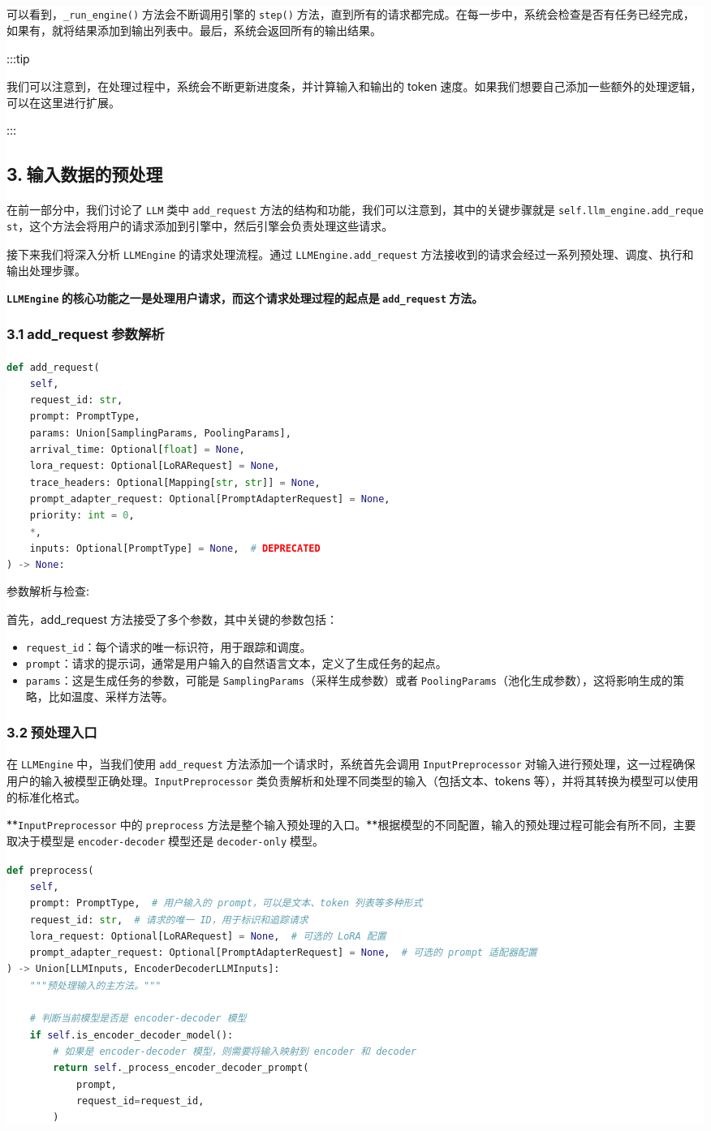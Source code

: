 可以看到，`_run_engine()` 方法会不断调用引擎的 `step()` 方法，直到所有的请求都完成。在每一步中，系统会检查是否有任务已经完成，如果有，就将结果添加到输出列表中。最后，系统会返回所有的输出结果。

:::tip

我们可以注意到，在处理过程中，系统会不断更新进度条，并计算输入和输出的 token 速度。如果我们想要自己添加一些额外的处理逻辑，可以在这里进行扩展。

:::

## 3. 输入数据的预处理

在前一部分中，我们讨论了 `LLM` 类中 `add_request` 方法的结构和功能，我们可以注意到，其中的关键步骤就是 `self.llm_engine.add_request`，这个方法会将用户的请求添加到引擎中，然后引擎会负责处理这些请求。

接下来我们将深入分析 `LLMEngine` 的请求处理流程。通过 `LLMEngine.add_request` 方法接收到的请求会经过一系列预处理、调度、执行和输出处理步骤。

**`LLMEngine` 的核心功能之一是处理用户请求，而这个请求处理过程的起点是 `add_request` 方法。**

### 3.1 add_request 参数解析

```python
def add_request(
    self,
    request_id: str,
    prompt: PromptType,
    params: Union[SamplingParams, PoolingParams],
    arrival_time: Optional[float] = None,
    lora_request: Optional[LoRARequest] = None,
    trace_headers: Optional[Mapping[str, str]] = None,
    prompt_adapter_request: Optional[PromptAdapterRequest] = None,
    priority: int = 0,
    *,
    inputs: Optional[PromptType] = None,  # DEPRECATED
) -> None:
```

参数解析与检查:

首先，add_request 方法接受了多个参数，其中关键的参数包括：

- `request_id`：每个请求的唯一标识符，用于跟踪和调度。
- `prompt`：请求的提示词，通常是用户输入的自然语言文本，定义了生成任务的起点。
- `params`：这是生成任务的参数，可能是 `SamplingParams`（采样生成参数）或者 `PoolingParams`（池化生成参数），这将影响生成的策略，比如温度、采样方法等。

### 3.2 预处理入口

在 `LLMEngine` 中，当我们使用 `add_request` 方法添加一个请求时，系统首先会调用 `InputPreprocessor` 对输入进行预处理，这一过程确保用户的输入被模型正确处理。`InputPreprocessor` 类负责解析和处理不同类型的输入（包括文本、tokens 等），并将其转换为模型可以使用的标准化格式。

**`InputPreprocessor` 中的 `preprocess` 方法是整个输入预处理的入口。**根据模型的不同配置，输入的预处理过程可能会有所不同，主要取决于模型是 `encoder-decoder` 模型还是 `decoder-only` 模型。

```python
def preprocess(
    self,
    prompt: PromptType,  # 用户输入的 prompt，可以是文本、token 列表等多种形式
    request_id: str,  # 请求的唯一 ID，用于标识和追踪请求
    lora_request: Optional[LoRARequest] = None,  # 可选的 LoRA 配置
    prompt_adapter_request: Optional[PromptAdapterRequest] = None,  # 可选的 prompt 适配器配置
) -> Union[LLMInputs, EncoderDecoderLLMInputs]:
    """预处理输入的主方法。"""
    
    # 判断当前模型是否是 encoder-decoder 模型
    if self.is_encoder_decoder_model():
        # 如果是 encoder-decoder 模型，则需要将输入映射到 encoder 和 decoder
        return self._process_encoder_decoder_prompt(
            prompt,
            request_id=request_id,
        )
```